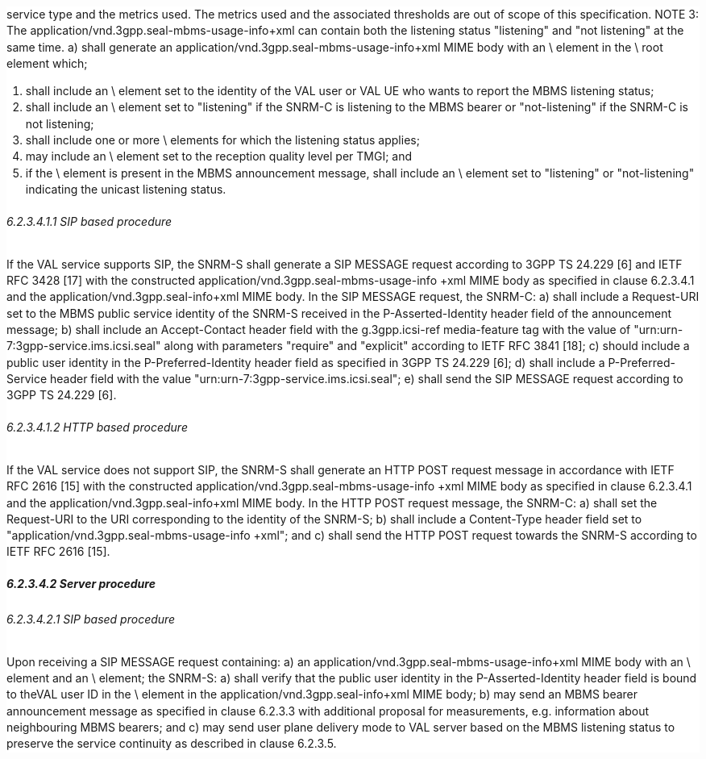service type and the metrics used. The metrics used and the associated
thresholds are out of scope of this specification.
NOTE 3: The application/vnd.3gpp.seal-mbms-usage-info+xml can contain both the
listening status \"listening\" and \"not listening\" at the same time.
a) shall generate an application/vnd.3gpp.seal-mbms-usage-info+xml MIME body
with an \ element in the \ root
element which;
1) shall include an \ element set to the identity of the VAL user or
VAL UE who wants to report the MBMS listening status;
2) shall include an \ element set to \"listening\" if
the SNRM-C is listening to the MBMS bearer or \"not-listening\" if the SNRM-C
is not listening;
3) shall include one or more \ elements for which the listening status
applies;
4) may include an \ element set to the reception
quality level per TMGI; and
5) if the \ element is present in the MBMS announcement
message, shall include an \ element set to
\"listening\" or \"not-listening\" indicating the unicast listening status.
###### 6.2.3.4.1.1 SIP based procedure
If the VAL service supports SIP, the SNRM-S shall generate a SIP MESSAGE
request according to 3GPP TS 24.229 [6] and IETF RFC 3428 [17] with the
constructed application/vnd.3gpp.seal-mbms-usage-info +xml MIME body as
specified in clause 6.2.3.4.1 and the application/vnd.3gpp.seal-info+xml MIME
body. In the SIP MESSAGE request, the SNRM-C:
a) shall include a Request-URI set to the MBMS public service identity of the
SNRM-S received in the P-Asserted-Identity header field of the announcement
message;
b) shall include an Accept-Contact header field with the g.3gpp.icsi-ref
media-feature tag with the value of \"urn:urn-7:3gpp-service.ims.icsi.seal\"
along with parameters \"require\" and \"explicit\" according to IETF RFC 3841
[18];
c) should include a public user identity in the P-Preferred-Identity header
field as specified in 3GPP TS 24.229 [6];
d) shall include a P-Preferred-Service header field with the value
\"urn:urn-7:3gpp-service.ims.icsi.seal\";
e) shall send the SIP MESSAGE request according to 3GPP TS 24.229 [6].
###### 6.2.3.4.1.2 HTTP based procedure
If the VAL service does not support SIP, the SNRM-S shall generate an HTTP
POST request message in accordance with IETF RFC 2616 [15] with the
constructed application/vnd.3gpp.seal-mbms-usage-info +xml MIME body as
specified in clause 6.2.3.4.1 and the application/vnd.3gpp.seal-info+xml MIME
body. In the HTTP POST request message, the SNRM-C:
a) shall set the Request-URI to the URI corresponding to the identity of the
SNRM-S;
b) shall include a Content-Type header field set to
\"application/vnd.3gpp.seal-mbms-usage-info +xml\"; and
c) shall send the HTTP POST request towards the SNRM-S according to IETF RFC
2616 [15].
##### 6.2.3.4.2 Server procedure
###### 6.2.3.4.2.1 SIP based procedure
Upon receiving a SIP MESSAGE request containing:
a) an application/vnd.3gpp.seal-mbms-usage-info+xml MIME body with an \ element and an \ element;
the SNRM-S:
a) shall verify that the public user identity in the P-Asserted-Identity
header field is bound to theVAL user ID in the \ element in
the application/vnd.3gpp.seal-info+xml MIME body;
b) may send an MBMS bearer announcement message as specified in clause 6.2.3.3
with additional proposal for measurements, e.g. information about neighbouring
MBMS bearers; and
c) may send user plane delivery mode to VAL server based on the MBMS listening
status to preserve the service continuity as described in clause 6.2.3.5.
